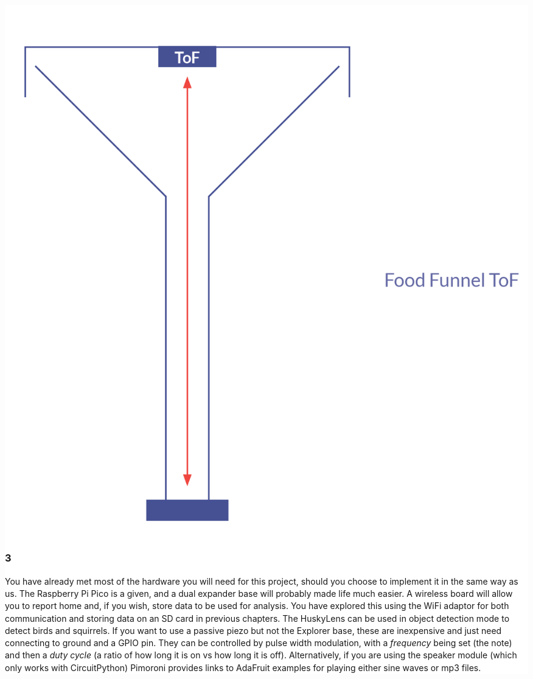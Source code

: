 ![070_01](/images/070_01.png)

### 3

You have already met most of the hardware you will need for this project, should you choose to implement it in the same way as us. The Raspberry Pi Pico is a given, and a dual expander base will probably made life much easier. A wireless board will allow you to report home and, if you wish, store data to be used for analysis. You have explored this using the WiFi adaptor for both communication and storing data on an SD card in previous chapters. The HuskyLens can be used in object detection mode to detect birds and squirrels. If you want to use a passive piezo but not the Explorer base, these are inexpensive and just need connecting to ground and a GPIO pin. They can be controlled by pulse width modulation, with a _frequency_ being set (the note) and then a _duty cycle_ (a ratio of how long it is on vs how long it is off). Alternatively, if you are using the speaker module (which only works with CircuitPython) Pimoroni provides links to AdaFruit examples for playing either sine waves or mp3 files.
